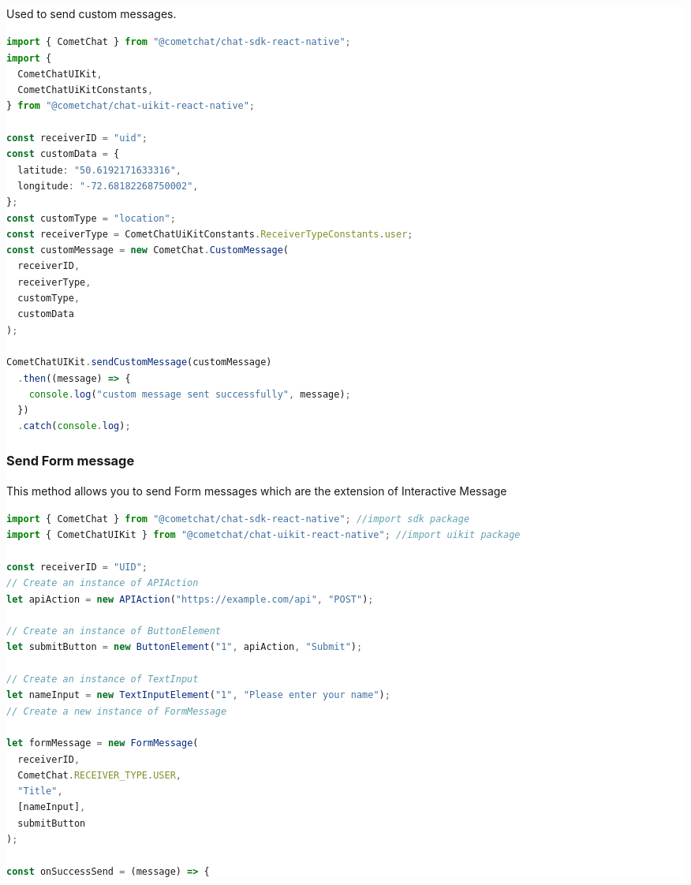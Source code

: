 Used to send custom messages.

<Tabs>
<TabItem value="ts" label="Typescript">

```typescript
import { CometChat } from "@cometchat/chat-sdk-react-native";
import {
  CometChatUIKit,
  CometChatUiKitConstants,
} from "@cometchat/chat-uikit-react-native";

const receiverID = "uid";
const customData = {
  latitude: "50.6192171633316",
  longitude: "-72.68182268750002",
};
const customType = "location";
const receiverType = CometChatUiKitConstants.ReceiverTypeConstants.user;
const customMessage = new CometChat.CustomMessage(
  receiverID,
  receiverType,
  customType,
  customData
);

CometChatUIKit.sendCustomMessage(customMessage)
  .then((message) => {
    console.log("custom message sent successfully", message);
  })
  .catch(console.log);
```

</TabItem>
</Tabs>

### Send Form message

This method allows you to send Form messages which are the extension of Interactive Message

<Tabs>
<TabItem value="ts1" label="1:1 chat">

```typescript
import { CometChat } from "@cometchat/chat-sdk-react-native"; //import sdk package
import { CometChatUIKit } from "@cometchat/chat-uikit-react-native"; //import uikit package

const receiverID = "UID";
// Create an instance of APIAction
let apiAction = new APIAction("https://example.com/api", "POST");

// Create an instance of ButtonElement
let submitButton = new ButtonElement("1", apiAction, "Submit");

// Create an instance of TextInput
let nameInput = new TextInputElement("1", "Please enter your name");
// Create a new instance of FormMessage

let formMessage = new FormMessage(
  receiverID,
  CometChat.RECEIVER_TYPE.USER,
  "Title",
  [nameInput],
  submitButton
);

const onSuccessSend = (message) => {
```